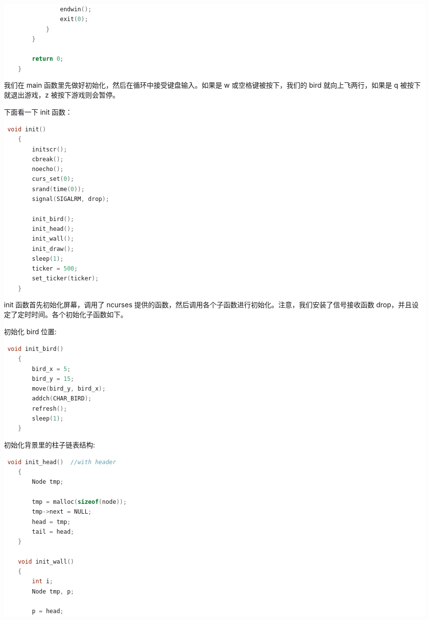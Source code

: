 ```cpp
                endwin();
                exit(0);
            }
        }

        return 0;
    } 
```

我们在 main 函数里先做好初始化，然后在循环中接受键盘输入。如果是 w 或空格键被按下，我们的 bird 就向上飞两行，如果是 q 被按下就退出游戏，z 被按下游戏则会暂停。

下面看一下 init 函数：

```cpp
 void init()
    {
        initscr();
        cbreak();
        noecho();
        curs_set(0);
        srand(time(0));
        signal(SIGALRM, drop);

        init_bird();
        init_head();
        init_wall();
        init_draw();
        sleep(1);
        ticker = 500;
        set_ticker(ticker);
    } 
```

init 函数首先初始化屏幕，调用了 ncurses 提供的函数，然后调用各个子函数进行初始化。注意，我们安装了信号接收函数 drop，并且设定了定时时间。各个初始化子函数如下。

初始化 bird 位置:

```cpp
 void init_bird()
    {
        bird_x = 5;
        bird_y = 15;
        move(bird_y, bird_x);
        addch(CHAR_BIRD);
        refresh();
        sleep(1);
    } 
```

初始化背景里的柱子链表结构:

```cpp
 void init_head()  //with header
    {
        Node tmp;

        tmp = malloc(sizeof(node));
        tmp->next = NULL;
        head = tmp;
        tail = head;
    }

    void init_wall()
    {
        int i;
        Node tmp, p;

        p = head;
```